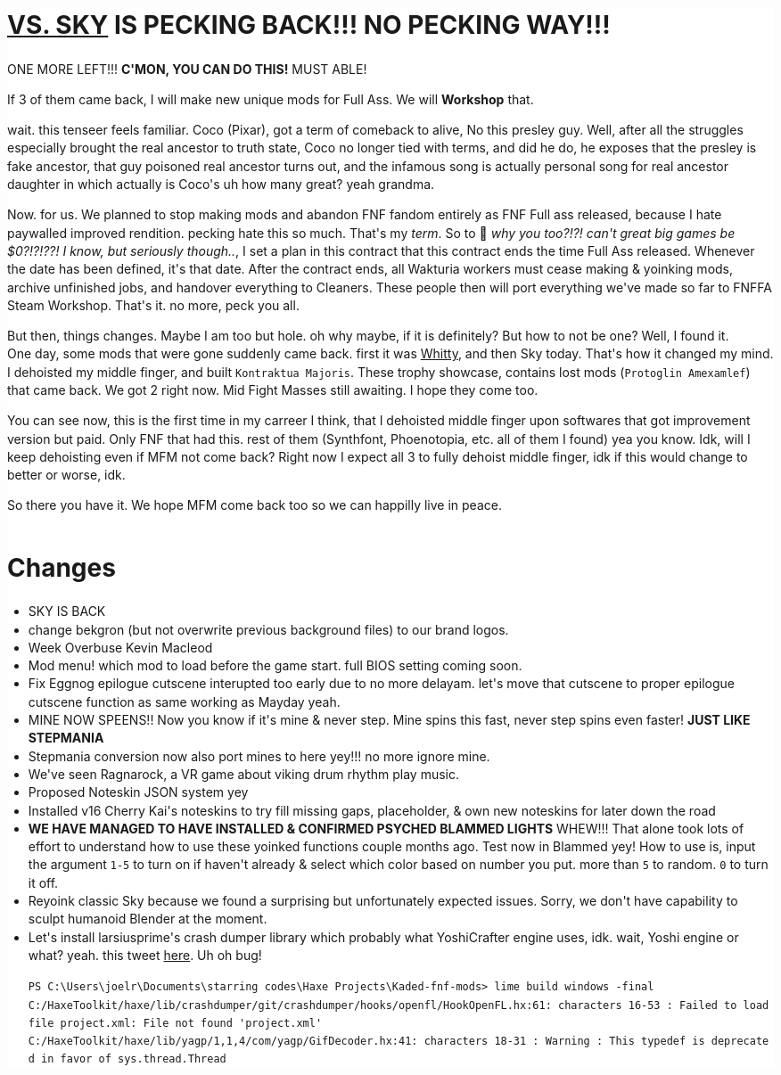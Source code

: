 # [VS. SKY](https://gamebanana.com/mods/44555 ) IS PECKING BACK!!! NO PECKING WAY!!!
ONE MORE LEFT!!! **C'MON, YOU CAN DO THIS!** MUST ABLE!

If 3 of them came back, I will make new unique mods for Full Ass. We will **Workshop** that.

wait. this tenseer feels familiar. Coco (Pixar), got a term of comeback to alive, No this presley guy. Well, after all the struggles especially brought the real ancestor to truth state, Coco no longer tied with terms, and did he do, he exposes that the presley is fake ancestor, that guy poisoned real ancestor turns out, and the infamous song is actually personal song for real ancestor daughter in which actually is Coco's uh how many great? yeah grandma.

Now. for us. We planned to stop making mods and abandon FNF fandom entirely as FNF Full ass released, because I hate paywalled improved rendition. pecking hate this so much. That's my *term*. So to 🖕 *why you too?!?! can't great big games be $0?!?!??! I know, but seriously though..*, I set a plan in this contract that this contract ends the time Full Ass released. Whenever the date has been defined, it's that date. After the contract ends, all Wakturia workers must cease making & yoinking mods, archive unfinished jobs, and handover everything to Cleaners. These people then will port everything we've made so far to FNFFA Steam Workshop. That's it. no more, peck you all.

But then, things changes. Maybe I am too but hole. oh why maybe, if it is definitely? But how to not be one? Well, I found it.  
One day, some mods that were gone suddenly came back. first it was [Whitty](ttps://gamebanana.com/mods/44214 ), and then Sky today. That's how it changed my mind. I dehoisted my middle finger, and built `Kontraktua Majoris`. These trophy showcase, contains lost mods (`Protoglin Amexamlef`) that came back. We got 2 right now. Mid Fight Masses still awaiting. I hope they come too.

You can see now, this is the first time in my carreer I think, that I dehoisted middle finger upon softwares that got improvement version but paid. Only FNF that had this. rest of them (Synthfont, Phoenotopia, etc. all of them I found) yea you know. Idk, will I keep dehoisting even if MFM not come back? Right now I expect all 3 to fully dehoist middle finger, idk if this would change to better or worse, idk.

So there you have it. We hope MFM come back too so we can happilly live in peace.
# Changes
- SKY IS BACK
- change bekgron (but not overwrite previous background files) to our brand logos.
- Week Overbuse Kevin Macleod
- Mod menu! which mod to load before the game start. full BIOS setting coming soon.
- Fix Eggnog epilogue cutscene interupted too early due to no more delayam. let's move that cutscene to proper epilogue cutscene function as same working as Mayday yeah.
- MINE NOW SPEENS!! Now you know if it's mine & never step. Mine spins this fast, never step spins even faster! **JUST LIKE STEPMANIA**
- Stepmania conversion now also port mines to here yey!!! no more ignore mine.
- We've seen Ragnarock, a VR game about viking drum rhythm play music.
- Proposed Noteskin JSON system yey
- Installed v16 Cherry Kai's noteskins to try fill missing gaps, placeholder, & own new noteskins for later down the road
- **WE HAVE MANAGED TO HAVE INSTALLED & CONFIRMED PSYCHED BLAMMED LIGHTS** WHEW!!! That alone took lots of effort to understand how to use these yoinked functions couple months ago. Test now in Blammed yey! How to use is, input the argument `1-5` to turn on if haven't already & select which color based on number you put. more than `5` to random. `0` to turn it off.
- Reyoink classic Sky because we found a surprising but unfortunately expected issues. Sorry, we don't have capability to sculpt humanoid Blender at the moment.
- Let's install larsiusprime's crash dumper library which probably what YoshiCrafter engine uses, idk. wait, Yoshi engine or what? yeah. this tweet [here](https://twitter.com/FNFYoshiEngine/status/1524021682175942661?t=Jt63KgMo8P0Do0PVhKi3cQ&s=19 ). Uh oh bug!
    ```
    PS C:\Users\joelr\Documents\starring codes\Haxe Projects\Kaded-fnf-mods> lime build windows -final
    C:/HaxeToolkit/haxe/lib/crashdumper/git/crashdumper/hooks/openfl/HookOpenFL.hx:61: characters 16-53 : Failed to load file project.xml: File not found 'project.xml'
    C:/HaxeToolkit/haxe/lib/yagp/1,1,4/com/yagp/GifDecoder.hx:41: characters 18-31 : Warning : This typedef is deprecated in favor of sys.thread.Thread
